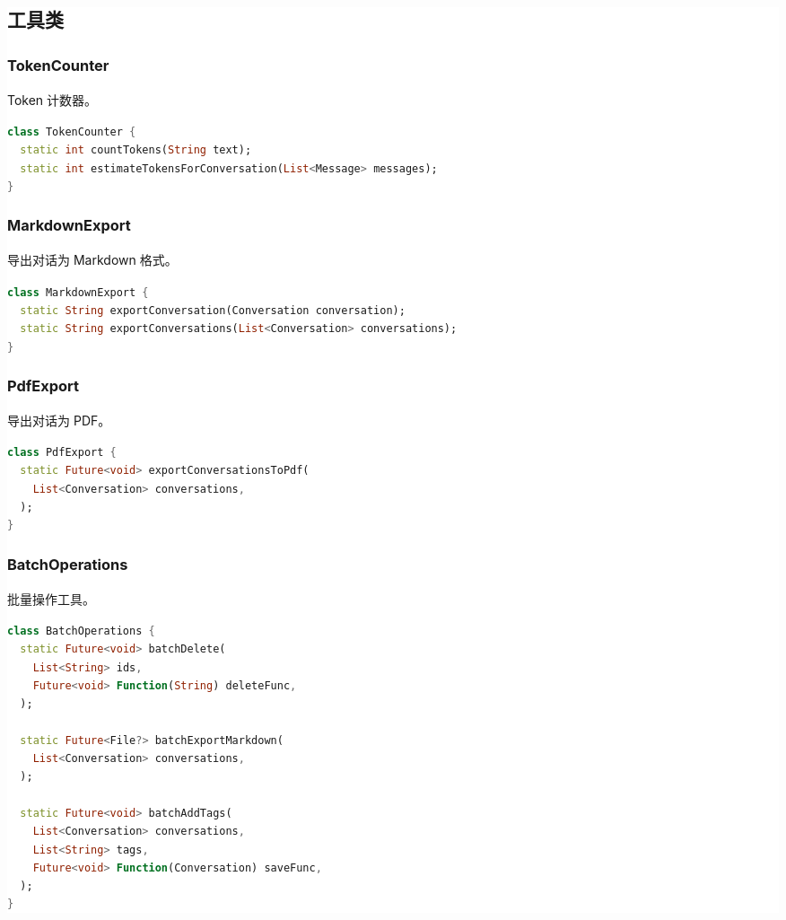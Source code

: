 ## 工具类

### TokenCounter

Token 计数器。

```dart
class TokenCounter {
  static int countTokens(String text);
  static int estimateTokensForConversation(List<Message> messages);
}
```

### MarkdownExport

导出对话为 Markdown 格式。

```dart
class MarkdownExport {
  static String exportConversation(Conversation conversation);
  static String exportConversations(List<Conversation> conversations);
}
```

### PdfExport

导出对话为 PDF。

```dart
class PdfExport {
  static Future<void> exportConversationsToPdf(
    List<Conversation> conversations,
  );
}
```

### BatchOperations

批量操作工具。

```dart
class BatchOperations {
  static Future<void> batchDelete(
    List<String> ids,
    Future<void> Function(String) deleteFunc,
  );
  
  static Future<File?> batchExportMarkdown(
    List<Conversation> conversations,
  );
  
  static Future<void> batchAddTags(
    List<Conversation> conversations,
    List<String> tags,
    Future<void> Function(Conversation) saveFunc,
  );
}
```
